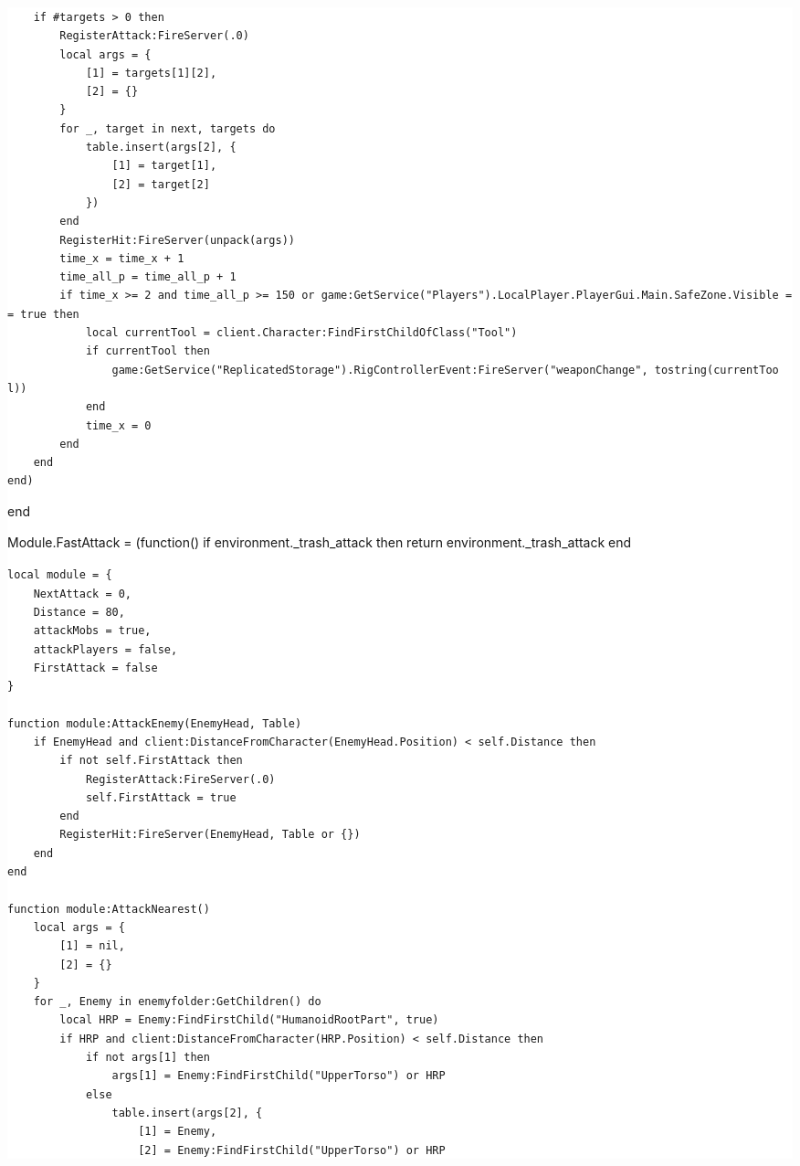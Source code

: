         if #targets > 0 then
            RegisterAttack:FireServer(.0)
            local args = {
                [1] = targets[1][2],
                [2] = {}
            }
            for _, target in next, targets do
                table.insert(args[2], {
                    [1] = target[1],
                    [2] = target[2]
                })
            end
            RegisterHit:FireServer(unpack(args))
            time_x = time_x + 1
            time_all_p = time_all_p + 1
            if time_x >= 2 and time_all_p >= 150 or game:GetService("Players").LocalPlayer.PlayerGui.Main.SafeZone.Visible == true then
                local currentTool = client.Character:FindFirstChildOfClass("Tool")
                if currentTool then
                    game:GetService("ReplicatedStorage").RigControllerEvent:FireServer("weaponChange", tostring(currentTool))
                end
                time_x = 0
            end
        end
    end)
end

Module.FastAttack = (function()
    if environment._trash_attack then
        return environment._trash_attack
    end
    
    local module = {
        NextAttack = 0,
        Distance = 80,
        attackMobs = true,
        attackPlayers = false,
        FirstAttack = false
    }
    
    function module:AttackEnemy(EnemyHead, Table)
        if EnemyHead and client:DistanceFromCharacter(EnemyHead.Position) < self.Distance then
            if not self.FirstAttack then
                RegisterAttack:FireServer(.0)
                self.FirstAttack = true
            end
            RegisterHit:FireServer(EnemyHead, Table or {})
        end
    end
    
    function module:AttackNearest()
        local args = {
            [1] = nil,
            [2] = {}
        }
        for _, Enemy in enemyfolder:GetChildren() do
            local HRP = Enemy:FindFirstChild("HumanoidRootPart", true)
            if HRP and client:DistanceFromCharacter(HRP.Position) < self.Distance then
                if not args[1] then
                    args[1] = Enemy:FindFirstChild("UpperTorso") or HRP
                else
                    table.insert(args[2], {
                        [1] = Enemy,
                        [2] = Enemy:FindFirstChild("UpperTorso") or HRP